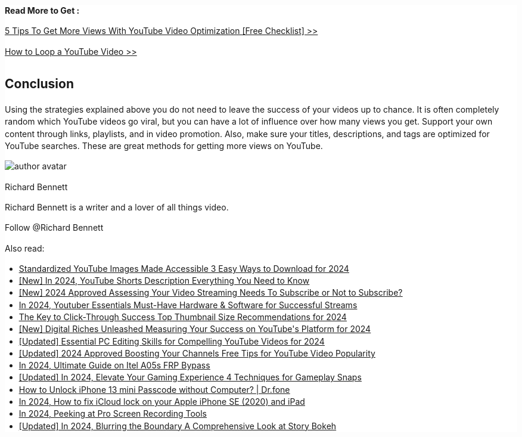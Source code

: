  **Read More to Get :**

[5 Tips To Get More Views With YouTube Video Optimization \[Free Checklist\] >>](https://tools.techidaily.com/wondershare/filmora/download/)

[How to Loop a YouTube Video >>](https://tools.techidaily.com/wondershare/filmora/download/)

## Conclusion

Using the strategies explained above you do not need to leave the success of your videos up to chance. It is often completely random which YouTube videos go viral, but you can have a lot of influence over how many views you get. Support your own content through links, playlists, and in video promotion. Also, make sure your titles, descriptions, and tags are optimized for YouTube searches. These are great methods for getting more views on YouTube.

![author avatar](https://images.wondershare.com/filmora/article-images/richard-bennett.jpg)

Richard Bennett

Richard Bennett is a writer and a lover of all things video.

Follow @Richard Bennett

<span class="atpl-alsoreadstyle">Also read:</span>
<div><ul>
<li><a href="https://facebook-video-share.techidaily.com/standardized-youtube-images-made-accessible-3-easy-ways-to-download-for-2024/"><u>Standardized YouTube Images Made Accessible  3 Easy Ways to Download for 2024</u></a></li>
<li><a href="https://facebook-video-share.techidaily.com/new-in-2024-youtube-shorts-description-everything-you-need-to-know/"><u>[New] In 2024, YouTube Shorts Description  Everything You Need to Know</u></a></li>
<li><a href="https://facebook-video-share.techidaily.com/new-2024-approved-assessing-your-video-streaming-needs-to-subscribe-or-not-to-subscribe/"><u>[New] 2024 Approved  Assessing Your Video Streaming Needs  To Subscribe or Not to Subscribe?</u></a></li>
<li><a href="https://facebook-video-share.techidaily.com/in-2024-youtuber-essentials-must-have-hardware-and-software-for-successful-streams/"><u>In 2024, Youtuber Essentials  Must-Have Hardware & Software for Successful Streams</u></a></li>
<li><a href="https://facebook-video-share.techidaily.com/the-key-to-click-through-success-top-thumbnail-size-recommendations-for-2024/"><u>The Key to Click-Through Success  Top Thumbnail Size Recommendations for 2024</u></a></li>
<li><a href="https://facebook-video-share.techidaily.com/new-digital-riches-unleashed-measuring-your-success-on-youtubes-platform-for-2024/"><u>[New] Digital Riches Unleashed  Measuring Your Success on YouTube's Platform for 2024</u></a></li>
<li><a href="https://facebook-video-share.techidaily.com/updated-essential-pc-editing-skills-for-compelling-youtube-videos-for-2024/"><u>[Updated] Essential PC Editing Skills for Compelling YouTube Videos for 2024</u></a></li>
<li><a href="https://facebook-video-share.techidaily.com/updated-2024-approved-boosting-your-channels-free-tips-for-youtube-video-popularity/"><u>[Updated] 2024 Approved  Boosting Your Channels  Free Tips for YouTube Video Popularity</u></a></li>
<li><a href="https://bypass-frp.techidaily.com/in-2024-ultimate-guide-on-itel-a05s-frp-bypass-by-drfone-android/"><u>In 2024, Ultimate Guide on Itel A05s FRP Bypass</u></a></li>
<li><a href="https://screen-sharing-recording.techidaily.com/updated-in-2024-elevate-your-gaming-experience-4-techniques-for-gameplay-snaps/"><u>[Updated] In 2024, Elevate Your Gaming Experience  4 Techniques for Gameplay Snaps</u></a></li>
<li><a href="https://iphone-unlock.techidaily.com/how-to-unlock-iphone-13-mini-passcode-without-computer-drfone-by-drfone-ios/"><u>How to Unlock iPhone 13 mini Passcode without Computer? | Dr.fone</u></a></li>
<li><a href="https://activate-lock.techidaily.com/in-2024-how-to-fix-icloud-lock-on-your-apple-iphone-se-2020-and-ipad-by-drfone-ios/"><u>In 2024, How to fix iCloud lock on your Apple iPhone SE (2020) and iPad</u></a></li>
<li><a href="https://screen-capture.techidaily.com/in-2024-peeking-at-pro-screen-recording-tools/"><u>In 2024, Peeking at Pro Screen Recording Tools</u></a></li>
<li><a href="https://instagram-clips.techidaily.com/updated-in-2024-blurring-the-boundary-a-comprehensive-look-at-story-bokeh/"><u>[Updated] In 2024, Blurring the Boundary  A Comprehensive Look at Story Bokeh</u></a></li>